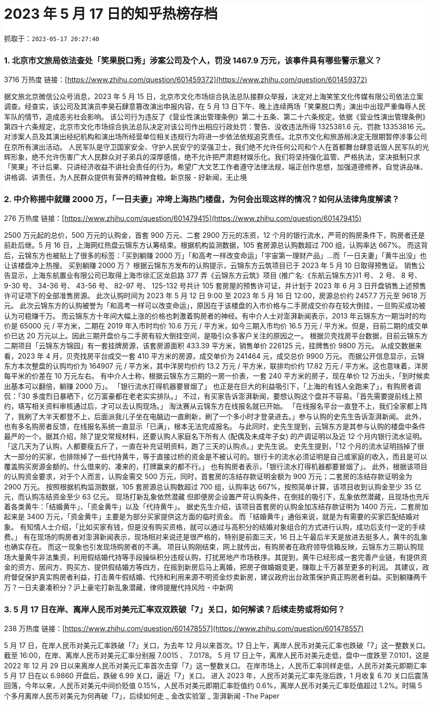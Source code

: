 # 2023 年 5 月 17 日的知乎热榜存档

抓取于：`2023-05-17 20:27:40`

### 1. 北京市文旅局依法查处「笑果脱口秀」涉案公司及个人，罚没 1467.9 万元，该事件具有哪些警示意义？
3716 万热度 链接：[https://www.zhihu.com/question/601459372](https://www.zhihu.com/question/601459372)

据文旅北京微信公众号消息，2023 年 5 月 15 日，北京市文化市场综合执法总队接群众举报，决定对上海笑笙文化传媒有限公司依法立案调查。经查实，该公司及其演员李昊石肆意篡改演出申报内容，在 5 月 13 日下午、晚上连续两场「笑果脱口秀」演出中出现严重侮辱人民军队的情节，造成恶劣社会影响。 该公司行为违反了《营业性演出管理条例》第二十五条、第二十六条规定。依据《营业性演出管理条例》第四十六条规定，北京市文化市场综合执法总队决定对该公司作出相应行政处罚：警告、没收违法所得 1325381.6 元、罚款 13353816 元。对涉案人员及其演出经纪机构和演出场所经营单位相关违规行为将进一步依法依规追究责任。北京市文化和旅游局决定无限期暂停涉事公司在京所有演出活动。 人民军队是守卫国家安全、守护人民安宁的坚强卫士，我们绝不允许任何公司和个人在首都舞台肆意诋毁人民军队的光辉形象，绝不允许伤害广大人民群众对子弟兵的深厚感情，绝不允许把严肃题材娱乐化。我们将坚持强化监管、严格执法，坚决抵制只求「笑果」不计后果、只讲经济收益不讲社会责任的行为。希望广大文艺工作者遵守法律法规，端正创作思想，加强道德修养，自觉讲品味、讲格调、讲责任，为人民群众提供有营养的精神食粮。新京报 - 好新闻，无止境

### 2. 中介称摇中就赚 2000 万，「一日夫妻」冲垮上海热门楼盘，为何会出现这样的情况？如何从法律角度解读？
276 万热度 链接：[https://www.zhihu.com/question/601479415](https://www.zhihu.com/question/601479415)

2500 万元起的总价，500 万元的认购金，首套 900 万元、二套 2900 万元的冻资，12 个月的银行流水，严苛的购房条件下，购房者还是前赴后继。5 月 16 日，上海网红热盘云锦东方认筹结束。根据机构监测数据，105 套房源总认购数超过 700 组，认购率达 667%。 而这背后，云锦东方也被贴上了很多的标签：「买到躺赚 2000 万」「和高考一样改变命运」「宇宙第一理财产品」…而「一日夫妻」「黄牛出没」也让该楼盘冲上热搜。 买到躺赚 2000 万？ 根据云锦东方发布的认购提示，云锦东方云筑项目已于 2023 年 5 月 10 日取得预售证。 销售公告显示，上海东航置业有限公司已取得上海市徐汇区龙启路 377 弄《云锦东方云筑》项目 (推广名:《东航云锦东方》)1 号、 2 号、 8 号、 9-30 号、 34-36 号、 43-56 号、 82-97 号、 125-132 号共计 105 套房屋的预售许可证，并计划于 2023 年 6 月 3 日开盘销售上述预售许可证项下的全部准售房源。 此次认购时间为 2023 年 5 月 12 日 9:00 至 2023 年 5 月 16 日 12:00，房源总价约 2457.7 万元至 9618 万元。 此次云锦东方的认购被誉为「和高考一样可以改变命运」，原因在于该楼盘的入市价格与二手房成交价存在较大倒挂，一旦购买成功被认为可稳赚千万。 而云锦东方十年间大幅上涨的价格也刺激着购房者的神经。有中介人士对澎湃新闻表示，2013 年云锦东方一期当时的均价是 65000 元 / 平方米，二期在 2019 年入市时均价 10.6 万元 / 平方米，如今三期入市均价 16.5 万元 / 平方米。但是，目前二期的成交单价已达 20 万元以上。因此三期开盘价与二手房有较大倒挂空间，是吸引众多客户关注的原因之一。 根据贝壳找房平台数据，目前云锦东方二期项目「云锦东方锦园」有一套挂牌房源，该套房源面积 433.39 平方米，销售单价 226125 元，挂牌售价 9800 万元。 从成交数据来看，2023 年 4 月，贝壳找房平台成交一套 410 平方米的房源，成交单价为 241464 元，成交总价 9900 万元。 而据公开信息显示，云锦东方本次整盘的认购均价为 164907 元 / 平方米，其中洋房均价约 13.2 万元 / 平方米，联排均价约 17.82 万元 / 平方米。这也意味着，洋房每平米的价差在 10 万元左右。 有中介人士称，根据云锦东方三期的一房一价表，一套 240 平方米的房子，现在单价 12 万出头，「到时候卖出基本可以翻倍，躺赚 2000 万」。 「银行流水打得机器要冒烟了」 也正是在巨大的利益吸引下，「上海的有钱人全跑来了」，有购房者调侃：「30 多度烈日暴晒下，亿万富豪都在老老实实排队。」 不过，有买家告诉澎湃新闻，要想认购这个盘并不容易。「首先需要提前线上预约，填写相关资料审核通过后，才可以去认购现场。」 淘汰赛从云锦东方在线报名就已开始。 「在线报名平台一直登不上，我们全家都上阵了，我刷了大半天都登不上，后面派我儿子坐在电脑边一直刷新，刷了一个多小时才登录进去。」参与认购的史先生告诉澎湃新闻。 此外，也有多名购房者反馈，在线报名系统一直显示「已满」，根本无法完成报名。 与此同时，史先生提到，云锦东方是其参与认购的楼盘中条件最严的一个。据其介绍，除了提交常规材料，还要认购人家庭名下所有人 (配偶及未成年子女) 的产调证明以及近 12 个月内银行流水证明。 「这几天为了认购，人都要瘦五斤了，一直在补充证明资料，跑了三天的认购点。」史先生说。 史先生提到，「12 个月的流水证明挡掉了很大一部分的买家，也排除掉了一些代持黄牛，等于直接过桥的资金是不被认可的。银行卡的流水必须证明是自己或家庭的收入，而且是可以覆盖购买房源金额的。什么借来的、凑来的，打牌赢来的都不行。」 也有购房者表示，「银行流水打得机器都要冒烟了」。 此外，根据该项目的认购资金要求，对于个人而言，认购金需交 500 万元，同时，首套房的冻结存款证明金额为 900 万元；二套房的冻结存款证明金为 2900 万元。 按照根据机构监测数据，105 套房源总认购数超过 700 组，认购率达 667%，按照简单计算，该项目收到认购金至少 35 亿元，而认购冻结资金至少 63 亿元。 现场打新乱象依然潜藏 但即便房企设置严苛认购条件，在倒挂的吸引下，乱象依然潜藏，且现场也充斥着各类黄牛：「结婚黄牛」、「资金黄牛」以及「代持黄牛」。 据史先生介绍，该项目首套房的认购金加冻结存款证明为 1400 万元，二套房加起来是 3400 万元，「资金黄牛」主要是为部分买家提供这方面的临时资金。 而「结婚黄牛」通俗来说，就是为有需要的买家匹配结婚对象。 有知情人士介绍，「比如买家有钱，但是没有购买资格，就可以通过与高积分的结婚对象组合的方式进行认购，成功后支付一定的手续费。」 有在现场的购房者对澎湃新闻表示，现场相对来说还是很严格的，特别是前面三天，16 日上午最后半天是放进去挺多人，黄牛的乱象也确实存在。 而这一现象也引发现场购房者的不满。 项目认购刚结束，网上就传出，有购房者在政府领导信箱反映，云锦东方三期认购现场大量黄牛非法集资，利用假结婚代持等手段操纵积分违规认购，打扰房地产市场秩序。其提到，黄牛已经形成一套完善产业链，有提供资金的资方、居间方、购买方、提供假结婚方等四方，在摇到新房后马上离婚，把房子做婚姻变更，赚取上千万甚至更多的利润。 其建议，政府督促保护真实购房者利益，打击黄牛假结婚、代持和利用来源不明资金炒卖新房，建议政府出台政策保护真正购房者利益。买到躺赚两千万？一日夫妻凑积分？沪上豪宅打新乱象潜藏，律师提醒代持风险 - 中新网

### 3. 5 月 17 日在岸、离岸人民币对美元汇率双双跌破「7」关口，如何解读？后续走势或将如何？
238 万热度 链接：[https://www.zhihu.com/question/601478557](https://www.zhihu.com/question/601478557)

5 月 17 日，在岸人民币对美元汇率跌破「7」关口，为去年 12 月以来首次。17 日上午，离岸人民币对美元汇率也跌破「7」这一整数关口。截至 16:00，在岸、离岸人民币对美元汇率分别报 7.0015 、 7.0178。 5 月 17 日上午，离岸人民币对美元走低，盘中一度跌至 7.0101，这是 2022 年 12 月 29 日以来离岸人民币对美元汇率首次击穿「7」这一整数关口。 在岸市场上，人民币汇率同样走低，人民币对美元即期汇率 5 月 17 日在以 6.9860 开盘后，跌破 6.99 关口，逼近「7」关口。 进入 2023 年，人民币对美元汇率先涨后跌，1 月收复 6.70 关口后震荡回落，今年以来，人民币对美元中间价贬值 0.15%，人民币对美元即期汇率贬值约 0.6%，离岸人民币对美元汇率贬值超过 1.2%。时隔 5 个多月离岸人民币对美元为何再破「7」，后续如何走 _ 金改实验室 _ 澎湃新闻 -The Paper
